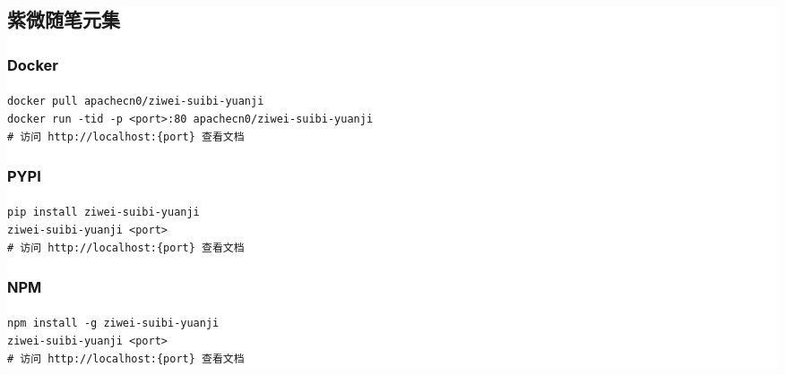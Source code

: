## 紫微随笔元集


### Docker

```
docker pull apachecn0/ziwei-suibi-yuanji
docker run -tid -p <port>:80 apachecn0/ziwei-suibi-yuanji
# 访问 http://localhost:{port} 查看文档
```

### PYPI

```
pip install ziwei-suibi-yuanji
ziwei-suibi-yuanji <port>
# 访问 http://localhost:{port} 查看文档
```

### NPM

```
npm install -g ziwei-suibi-yuanji
ziwei-suibi-yuanji <port>
# 访问 http://localhost:{port} 查看文档
```
